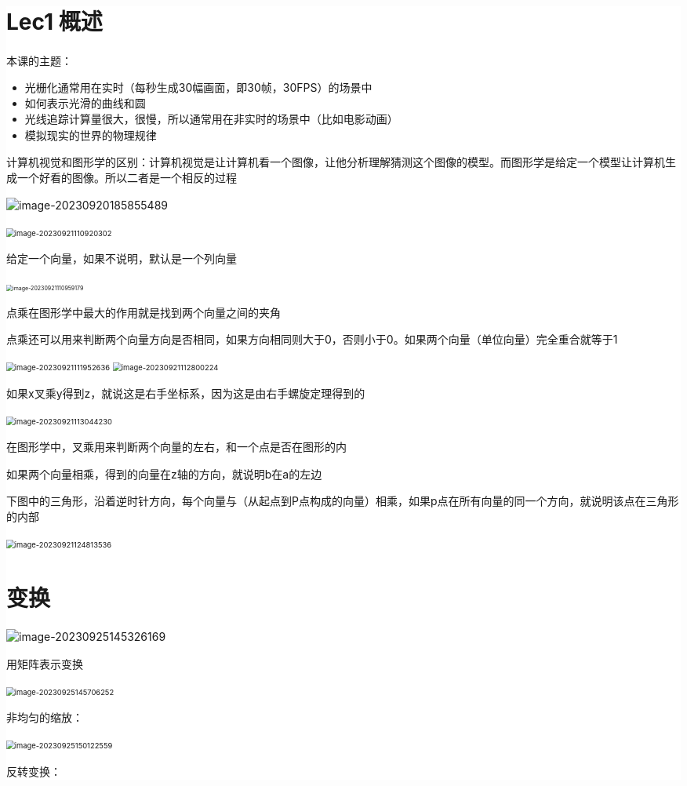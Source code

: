# Lec1 概述

本课的主题：

- 光栅化通常用在实时（每秒生成30幅画面，即30帧，30FPS）的场景中
- 如何表示光滑的曲线和圆
- 光线追踪计算量很大，很慢，所以通常用在非实时的场景中（比如电影动画）
- 模拟现实的世界的物理规律

计算机视觉和图形学的区别：计算机视觉是让计算机看一个图像，让他分析理解猜测这个图像的模型。而图形学是给定一个模型让计算机生成一个好看的图像。所以二者是一个相反的过程

![image-20230920185855489](C:\Users\李博\Desktop\mynotes\图形学\games101.assets\image-20230920185855489.png)

<img src="C:\Users\李博\Desktop\mynotes\图形学\games101.assets\image-20230921110920302.png" alt="image-20230921110920302" style="zoom:67%;" />

给定一个向量，如果不说明，默认是一个列向量

<img src="C:\Users\李博\Desktop\mynotes\图形学\games101.assets\image-20230921110959179.png" alt="image-20230921110959179" style="zoom: 50%;" />

点乘在图形学中最大的作用就是找到两个向量之间的夹角

点乘还可以用来判断两个向量方向是否相同，如果方向相同则大于0，否则小于0。如果两个向量（单位向量）完全重合就等于1

<img src="C:\Users\李博\Desktop\mynotes\图形学\games101.assets\image-20230921111952636.png" alt="image-20230921111952636" style="zoom: 67%;" />

<img src="C:\Users\李博\Desktop\mynotes\图形学\games101.assets\image-20230921112800224.png" alt="image-20230921112800224" style="zoom: 67%;" />

如果x叉乘y得到z，就说这是右手坐标系，因为这是由右手螺旋定理得到的

<img src="C:\Users\李博\Desktop\mynotes\图形学\games101.assets\image-20230921113044230.png" alt="image-20230921113044230" style="zoom:67%;" />

在图形学中，叉乘用来判断两个向量的左右，和一个点是否在图形的内

如果两个向量相乘，得到的向量在z轴的方向，就说明b在a的左边

下图中的三角形，沿着逆时针方向，每个向量与（从起点到P点构成的向量）相乘，如果p点在所有向量的同一个方向，就说明该点在三角形的内部

<img src="C:\Users\李博\Desktop\mynotes\图形学\games101.assets\image-20230921124813536.png" alt="image-20230921124813536" style="zoom:67%;" />

# 变换

![image-20230925145326169](C:\Users\李博\Desktop\mynotes\图形学\games101.assets\image-20230925145326169.png)

用矩阵表示变换

<img src="C:\Users\李博\Desktop\mynotes\图形学\games101.assets\image-20230925145706252.png" alt="image-20230925145706252" style="zoom: 67%;" />

非均匀的缩放：

<img src="C:\Users\李博\Desktop\mynotes\图形学\games101.assets\image-20230925150122559.png" alt="image-20230925150122559" style="zoom: 67%;" />

反转变换：
